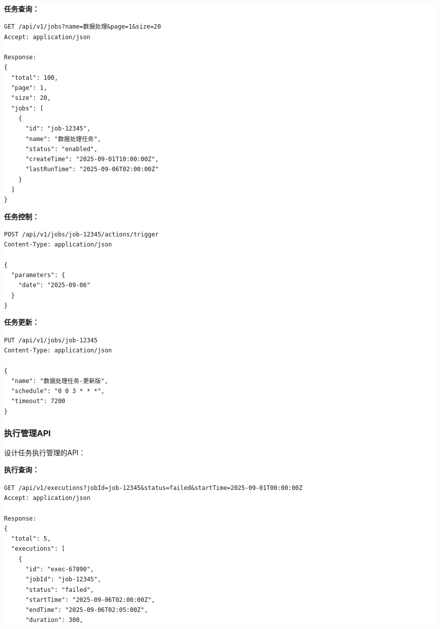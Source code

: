 **任务查询：**
```
GET /api/v1/jobs?name=数据处理&page=1&size=20
Accept: application/json

Response:
{
  "total": 100,
  "page": 1,
  "size": 20,
  "jobs": [
    {
      "id": "job-12345",
      "name": "数据处理任务",
      "status": "enabled",
      "createTime": "2025-09-01T10:00:00Z",
      "lastRunTime": "2025-09-06T02:00:00Z"
    }
  ]
}
```

**任务控制：**
```
POST /api/v1/jobs/job-12345/actions/trigger
Content-Type: application/json

{
  "parameters": {
    "date": "2025-09-06"
  }
}
```

**任务更新：**
```
PUT /api/v1/jobs/job-12345
Content-Type: application/json

{
  "name": "数据处理任务-更新版",
  "schedule": "0 0 3 * * *",
  "timeout": 7200
}
```

### 执行管理API

设计任务执行管理的API：

**执行查询：**
```
GET /api/v1/executions?jobId=job-12345&status=failed&startTime=2025-09-01T00:00:00Z
Accept: application/json

Response:
{
  "total": 5,
  "executions": [
    {
      "id": "exec-67890",
      "jobId": "job-12345",
      "status": "failed",
      "startTime": "2025-09-06T02:00:00Z",
      "endTime": "2025-09-06T02:05:00Z",
      "duration": 300,
```